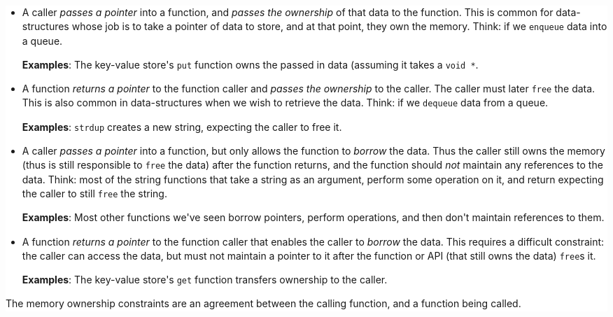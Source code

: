 - A caller *passes a pointer* into a function, and *passes the ownership* of that data to the function.
   This is common for data-structures whose job is to take a pointer of data to store, and at that point, they own the memory.
   Think: if we `enqueue` data into a queue.

   **Examples**: The key-value store's `put` function owns the passed in data (assuming it takes a `void *`.

- A function *returns a pointer* to the function caller and *passes the ownership* to the caller.
   The caller must later `free` the data.
   This is also common in data-structures when we wish to retrieve the data.
   Think: if we `dequeue` data from a queue.

   **Examples**: `strdup` creates a new string, expecting the caller to free it.

- A caller *passes a pointer* into a function, but only allows the function to *borrow* the data.
   Thus the caller still owns the memory (thus is still responsible to `free` the data) after the function returns, and the function should *not* maintain any references to the data.
   Think: most of the string functions that take a string as an argument, perform some operation on it, and return expecting the caller to still `free` the string.

    **Examples**: Most other functions we've seen borrow pointers, perform operations, and then don't maintain references to them.

- A function *returns a pointer* to the function caller that enables the caller to *borrow*  the data.
    This requires a difficult constraint: the caller can access the data, but must not maintain a pointer to it after the function or API (that still owns the data) `free`s it.

    **Examples**:
    The key-value store's `get` function transfers ownership to the caller.

The memory ownership constraints are an agreement between the calling function, and a function being called.
